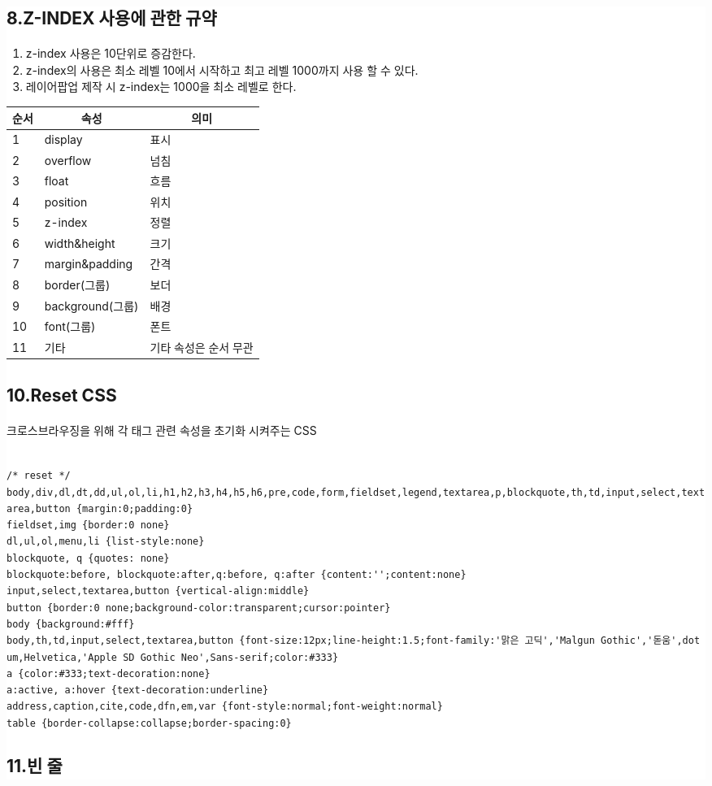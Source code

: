 
## 8.Z-INDEX 사용에 관한 규약

1. z-index 사용은 10단위로 증감한다.
2. z-index의 사용은 최소 레벨 10에서 시작하고 최고 레벨 1000까지 사용 할 수 있다.
3. 레이어팝업 제작 시 z-index는 1000을 최소 레벨로 한다.

<table id="meta">
    <thead><th>순서</th><th>속성</th><th>의미</th></thead>
    <tbody>
    <tr><td>1</td><td>display</td><td>표시</td></tr>
    <tr><td>2</td><td>overflow</td><td>넘침</td></tr>
    <tr><td>3</td><td>float</td><td>흐름</td></tr>
    <tr><td>4</td><td>position</td><td>위치</td></tr>
    <tr><td>5</td><td>z-index</td><td>정렬</td></tr>
    <tr><td>6</td><td>width&height</td><td>크기</td></tr>
    <tr><td>7</td><td>margin&padding</td><td>간격</td></tr>
    <tr><td>8</td><td>border(그룹)</td><td>보더</td></tr>
    <tr><td>9</td><td>background(그룹)</td><td>배경</td></tr>
    <tr><td>10</td><td>font(그룹)</td><td>폰트</td></tr>
    <tr><td>11</td><td>기타</td><td>기타 속성은 순서 무관</td></tr>
    </tbody>
</table>



## 10.Reset CSS

크로스브라우징을 위해 각 태그 관련 속성을 초기화 시켜주는 CSS


<pre class="highlight"><code class="css">
/* reset */
body,div,dl,dt,dd,ul,ol,li,h1,h2,h3,h4,h5,h6,pre,code,form,fieldset,legend,textarea,p,blockquote,th,td,input,select,textarea,button {margin:0;padding:0}
fieldset,img {border:0 none}
dl,ul,ol,menu,li {list-style:none}
blockquote, q {quotes: none}
blockquote:before, blockquote:after,q:before, q:after {content:'';content:none}
input,select,textarea,button {vertical-align:middle}
button {border:0 none;background-color:transparent;cursor:pointer}
body {background:#fff}
body,th,td,input,select,textarea,button {font-size:12px;line-height:1.5;font-family:'맑은 고딕','Malgun Gothic','돋움',dotum,Helvetica,'Apple SD Gothic Neo',Sans-serif;color:#333}
a {color:#333;text-decoration:none}
a:active, a:hover {text-decoration:underline}
address,caption,cite,code,dfn,em,var {font-style:normal;font-weight:normal}
table {border-collapse:collapse;border-spacing:0}
</code></pre>


## 11.빈 줄
